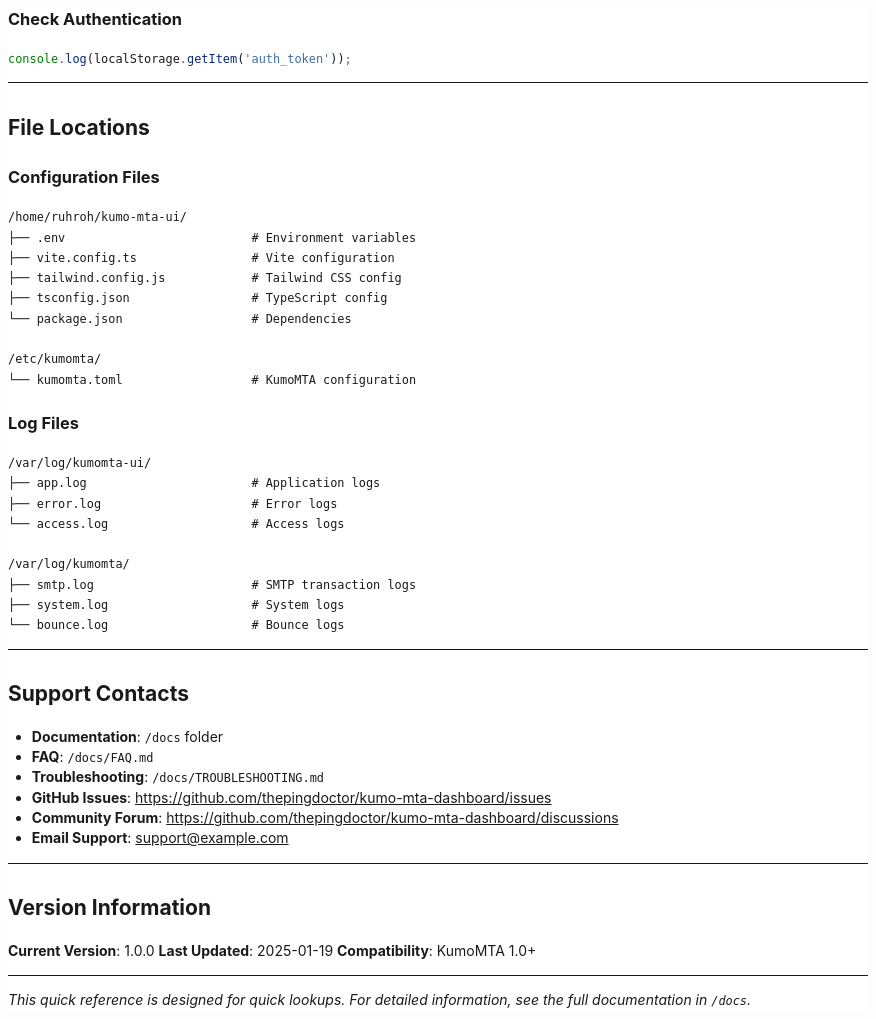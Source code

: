 ### Check Authentication
```javascript
console.log(localStorage.getItem('auth_token'));
```

---

## File Locations

### Configuration Files
```
/home/ruhroh/kumo-mta-ui/
├── .env                          # Environment variables
├── vite.config.ts                # Vite configuration
├── tailwind.config.js            # Tailwind CSS config
├── tsconfig.json                 # TypeScript config
└── package.json                  # Dependencies

/etc/kumomta/
└── kumomta.toml                  # KumoMTA configuration
```

### Log Files
```
/var/log/kumomta-ui/
├── app.log                       # Application logs
├── error.log                     # Error logs
└── access.log                    # Access logs

/var/log/kumomta/
├── smtp.log                      # SMTP transaction logs
├── system.log                    # System logs
└── bounce.log                    # Bounce logs
```

---

## Support Contacts

- **Documentation**: `/docs` folder
- **FAQ**: `/docs/FAQ.md`
- **Troubleshooting**: `/docs/TROUBLESHOOTING.md`
- **GitHub Issues**: https://github.com/thepingdoctor/kumo-mta-dashboard/issues
- **Community Forum**: https://github.com/thepingdoctor/kumo-mta-dashboard/discussions
- **Email Support**: support@example.com

---

## Version Information

**Current Version**: 1.0.0
**Last Updated**: 2025-01-19
**Compatibility**: KumoMTA 1.0+

---

*This quick reference is designed for quick lookups. For detailed information, see the full documentation in `/docs`.*
